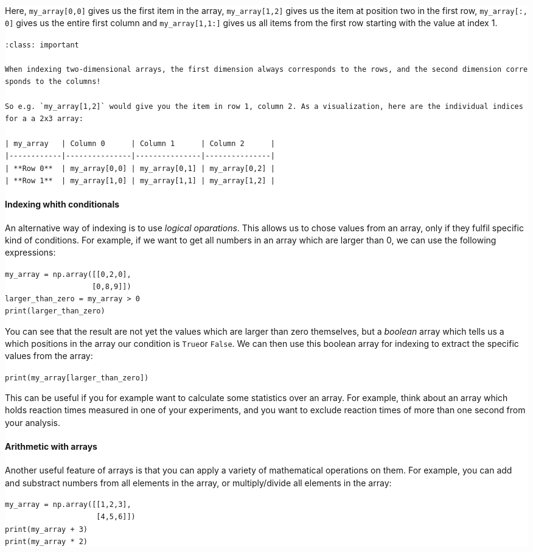 Here, `my_array[0,0]` gives us the first item in the array, `my_array[1,2]` gives us the item at position two in the first row, `my_array[:,0]` gives us the entire first column and `my_array[1,1:]` gives us all items from the first row starting with the value at index 1.


```{admonition} Important
:class: important

When indexing two-dimensional arrays, the first dimension always corresponds to the rows, and the second dimension corresponds to the columns!

So e.g. `my_array[1,2]` would give you the item in row 1, column 2. As a visualization, here are the individual indices for a a 2x3 array:

| my_array   | Column 0      | Column 1      | Column 2      |
|------------|---------------|---------------|---------------|
| **Row 0**  | my_array[0,0] | my_array[0,1] | my_array[0,2] |
| **Row 1**  | my_array[1,0] | my_array[1,1] | my_array[1,2] |
```

#### Indexing whith conditionals

An alternative way of indexing is to use *logical oparations*. This allows us to chose values from an array, only if they fulfil specific kind of conditions. For example, if we want to get all numbers in an array which are larger than 0, we can use the following expressions:

```{code-cell} ipython3
my_array = np.array([[0,2,0],
                    [0,8,9]])
larger_than_zero = my_array > 0
print(larger_than_zero)
```

You can see that the result are not yet the values which are larger than zero themselves, but a *boolean* array which tells us a which positions in the array our condition is `True`or `False`. We can then use this boolean array for indexing to extract the specific values from the array:

```{code-cell} ipython3
print(my_array[larger_than_zero])
```

This can be useful if you for example want to calculate some statistics over an array. For example, think about an array which holds reaction times measured in one of your experiments, and you want to exclude reaction times of more than one second from your analysis.

#### Arithmetic with arrays

Another useful feature of arrays is that you can apply a variety of mathematical operations on them. For example, you can add and substract numbers from all elements in the array, or multiply/divide all elements in the array:


```{code-cell} ipython3
my_array = np.array([[1,2,3],
                     [4,5,6]])
print(my_array + 3)
print(my_array * 2)
```
